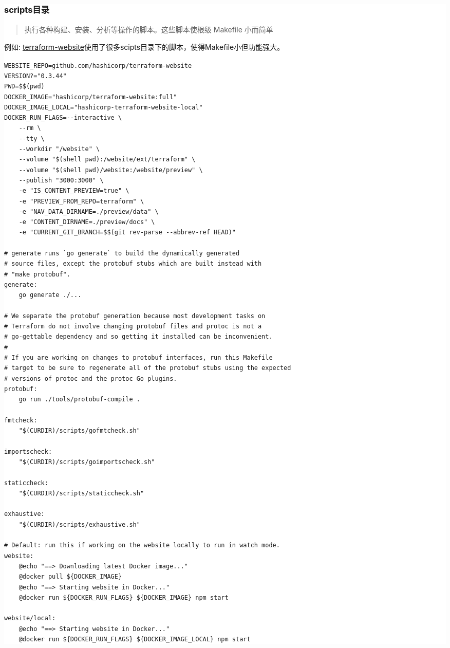 ### scripts目录

> 执行各种构建、安装、分析等操作的脚本。这些脚本使根级 Makefile 小而简单

例如: [terraform-website](https://github.com/hashicorp/terraform/blob/master/Makefile)使用了很多scipts目录下的脚本，使得Makefile小但功能强大。

```text
WEBSITE_REPO=github.com/hashicorp/terraform-website
VERSION?="0.3.44"
PWD=$$(pwd)
DOCKER_IMAGE="hashicorp/terraform-website:full"
DOCKER_IMAGE_LOCAL="hashicorp-terraform-website-local"
DOCKER_RUN_FLAGS=--interactive \
	--rm \
	--tty \
	--workdir "/website" \
	--volume "$(shell pwd):/website/ext/terraform" \
	--volume "$(shell pwd)/website:/website/preview" \
	--publish "3000:3000" \
	-e "IS_CONTENT_PREVIEW=true" \
	-e "PREVIEW_FROM_REPO=terraform" \
	-e "NAV_DATA_DIRNAME=./preview/data" \
	-e "CONTENT_DIRNAME=./preview/docs" \
	-e "CURRENT_GIT_BRANCH=$$(git rev-parse --abbrev-ref HEAD)"

# generate runs `go generate` to build the dynamically generated
# source files, except the protobuf stubs which are built instead with
# "make protobuf".
generate:
	go generate ./...

# We separate the protobuf generation because most development tasks on
# Terraform do not involve changing protobuf files and protoc is not a
# go-gettable dependency and so getting it installed can be inconvenient.
#
# If you are working on changes to protobuf interfaces, run this Makefile
# target to be sure to regenerate all of the protobuf stubs using the expected
# versions of protoc and the protoc Go plugins.
protobuf:
	go run ./tools/protobuf-compile .

fmtcheck:
	"$(CURDIR)/scripts/gofmtcheck.sh"

importscheck:
	"$(CURDIR)/scripts/goimportscheck.sh"

staticcheck:
	"$(CURDIR)/scripts/staticcheck.sh"

exhaustive:
	"$(CURDIR)/scripts/exhaustive.sh"

# Default: run this if working on the website locally to run in watch mode.
website:
	@echo "==> Downloading latest Docker image..."
	@docker pull ${DOCKER_IMAGE}
	@echo "==> Starting website in Docker..."
	@docker run ${DOCKER_RUN_FLAGS} ${DOCKER_IMAGE} npm start

website/local:
	@echo "==> Starting website in Docker..."
	@docker run ${DOCKER_RUN_FLAGS} ${DOCKER_IMAGE_LOCAL} npm start
```